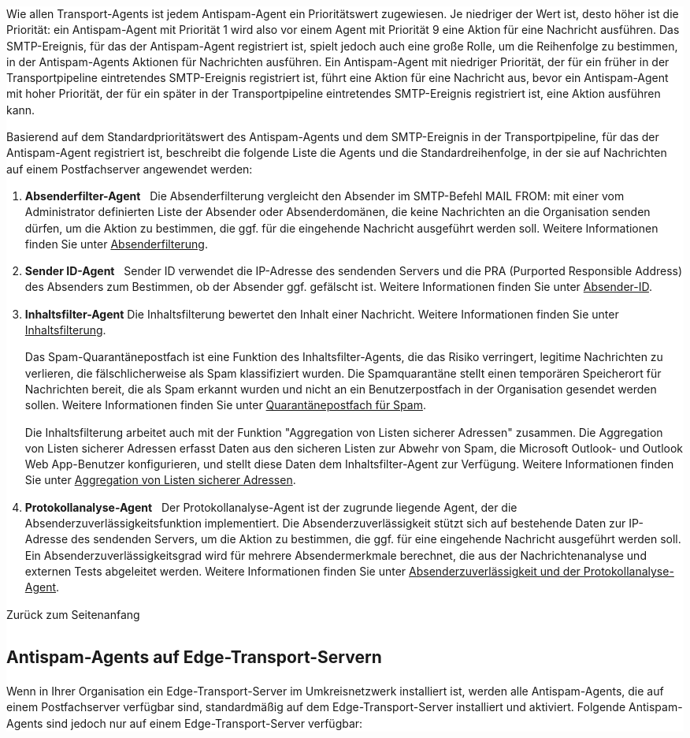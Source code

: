 Wie allen Transport-Agents ist jedem Antispam-Agent ein Prioritätswert zugewiesen. Je niedriger der Wert ist, desto höher ist die Priorität: ein Antispam-Agent mit Priorität 1 wird also vor einem Agent mit Priorität 9 eine Aktion für eine Nachricht ausführen. Das SMTP-Ereignis, für das der Antispam-Agent registriert ist, spielt jedoch auch eine große Rolle, um die Reihenfolge zu bestimmen, in der Antispam-Agents Aktionen für Nachrichten ausführen. Ein Antispam-Agent mit niedriger Priorität, der für ein früher in der Transportpipeline eintretendes SMTP-Ereignis registriert ist, führt eine Aktion für eine Nachricht aus, bevor ein Antispam-Agent mit hoher Priorität, der für ein später in der Transportpipeline eintretendes SMTP-Ereignis registriert ist, eine Aktion ausführen kann.

Basierend auf dem Standardprioritätswert des Antispam-Agents und dem SMTP-Ereignis in der Transportpipeline, für das der Antispam-Agent registriert ist, beschreibt die folgende Liste die Agents und die Standardreihenfolge, in der sie auf Nachrichten auf einem Postfachserver angewendet werden:

1.  **Absenderfilter-Agent**   Die Absenderfilterung vergleicht den Absender im SMTP-Befehl MAIL FROM: mit einer vom Administrator definierten Liste der Absender oder Absenderdomänen, die keine Nachrichten an die Organisation senden dürfen, um die Aktion zu bestimmen, die ggf. für die eingehende Nachricht ausgeführt werden soll. Weitere Informationen finden Sie unter [Absenderfilterung](sender-filtering-exchange-2013-help.md).

2.  **Sender ID-Agent**   Sender ID verwendet die IP-Adresse des sendenden Servers und die PRA (Purported Responsible Address) des Absenders zum Bestimmen, ob der Absender ggf. gefälscht ist. Weitere Informationen finden Sie unter [Absender-ID](sender-id-exchange-2013-help.md).

3.  **Inhaltsfilter-Agent** Die Inhaltsfilterung bewertet den Inhalt einer Nachricht. Weitere Informationen finden Sie unter [Inhaltsfilterung](content-filtering-exchange-2013-help.md).
    
    Das Spam-Quarantänepostfach ist eine Funktion des Inhaltsfilter-Agents, die das Risiko verringert, legitime Nachrichten zu verlieren, die fälschlicherweise als Spam klassifiziert wurden. Die Spamquarantäne stellt einen temporären Speicherort für Nachrichten bereit, die als Spam erkannt wurden und nicht an ein Benutzerpostfach in der Organisation gesendet werden sollen. Weitere Informationen finden Sie unter [Quarantänepostfach für Spam](spam-quarantine-exchange-2013-help.md).
    
    Die Inhaltsfilterung arbeitet auch mit der Funktion "Aggregation von Listen sicherer Adressen" zusammen. Die Aggregation von Listen sicherer Adressen erfasst Daten aus den sicheren Listen zur Abwehr von Spam, die Microsoft Outlook- und Outlook Web App-Benutzer konfigurieren, und stellt diese Daten dem Inhaltsfilter-Agent zur Verfügung. Weitere Informationen finden Sie unter [Aggregation von Listen sicherer Adressen](safelist-aggregation-exchange-2013-help.md).

4.  **Protokollanalyse-Agent**   Der Protokollanalyse-Agent ist der zugrunde liegende Agent, der die Absenderzuverlässigkeitsfunktion implementiert. Die Absenderzuverlässigkeit stützt sich auf bestehende Daten zur IP-Adresse des sendenden Servers, um die Aktion zu bestimmen, die ggf. für eine eingehende Nachricht ausgeführt werden soll. Ein Absenderzuverlässigkeitsgrad wird für mehrere Absendermerkmale berechnet, die aus der Nachrichtenanalyse und externen Tests abgeleitet werden. Weitere Informationen finden Sie unter [Absenderzuverlässigkeit und der Protokollanalyse-Agent](sender-reputation-and-the-protocol-analysis-agent-exchange-2013-help.md).

Zurück zum Seitenanfang

## Antispam-Agents auf Edge-Transport-Servern

Wenn in Ihrer Organisation ein Edge-Transport-Server im Umkreisnetzwerk installiert ist, werden alle Antispam-Agents, die auf einem Postfachserver verfügbar sind, standardmäßig auf dem Edge-Transport-Server installiert und aktiviert. Folgende Antispam-Agents sind jedoch nur auf einem Edge-Transport-Server verfügbar:
